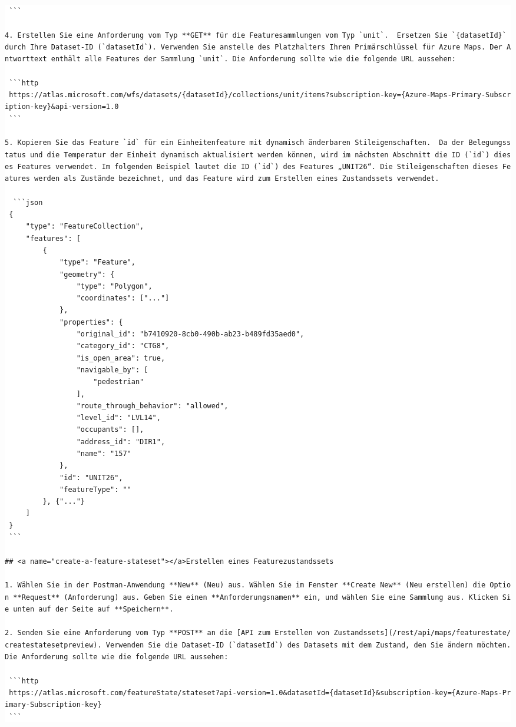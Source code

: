    ```http
    ```

4. Erstellen Sie eine Anforderung vom Typ **GET** für die Featuresammlungen vom Typ `unit`.  Ersetzen Sie `{datasetId}` durch Ihre Dataset-ID (`datasetId`). Verwenden Sie anstelle des Platzhalters Ihren Primärschlüssel für Azure Maps. Der Antworttext enthält alle Features der Sammlung `unit`. Die Anforderung sollte wie die folgende URL aussehen:

    ```http
    https://atlas.microsoft.com/wfs/datasets/{datasetId}/collections/unit/items?subscription-key={Azure-Maps-Primary-Subscription-key}&api-version=1.0
    ```

5. Kopieren Sie das Feature `id` für ein Einheitenfeature mit dynamisch änderbaren Stileigenschaften.  Da der Belegungsstatus und die Temperatur der Einheit dynamisch aktualisiert werden können, wird im nächsten Abschnitt die ID (`id`) dieses Features verwendet. Im folgenden Beispiel lautet die ID (`id`) des Features „UNIT26“. Die Stileigenschaften dieses Features werden als Zustände bezeichnet, und das Feature wird zum Erstellen eines Zustandssets verwendet.

     ```json
    {
        "type": "FeatureCollection",
        "features": [
            {
                "type": "Feature",
                "geometry": {
                    "type": "Polygon",
                    "coordinates": ["..."]
                },
                "properties": {
                    "original_id": "b7410920-8cb0-490b-ab23-b489fd35aed0",
                    "category_id": "CTG8",
                    "is_open_area": true,
                    "navigable_by": [
                        "pedestrian"
                    ],
                    "route_through_behavior": "allowed",
                    "level_id": "LVL14",
                    "occupants": [],
                    "address_id": "DIR1",
                    "name": "157"
                },
                "id": "UNIT26",
                "featureType": ""
            }, {"..."}
        ]
    }
    ```

## <a name="create-a-feature-stateset"></a>Erstellen eines Featurezustandssets

1. Wählen Sie in der Postman-Anwendung **New** (Neu) aus. Wählen Sie im Fenster **Create New** (Neu erstellen) die Option **Request** (Anforderung) aus. Geben Sie einen **Anforderungsnamen** ein, und wählen Sie eine Sammlung aus. Klicken Sie unten auf der Seite auf **Speichern**.

2. Senden Sie eine Anforderung vom Typ **POST** an die [API zum Erstellen von Zustandssets](/rest/api/maps/featurestate/createstatesetpreview). Verwenden Sie die Dataset-ID (`datasetId`) des Datasets mit dem Zustand, den Sie ändern möchten. Die Anforderung sollte wie die folgende URL aussehen:

    ```http
    https://atlas.microsoft.com/featureState/stateset?api-version=1.0&datasetId={datasetId}&subscription-key={Azure-Maps-Primary-Subscription-key}
    ```

   ```